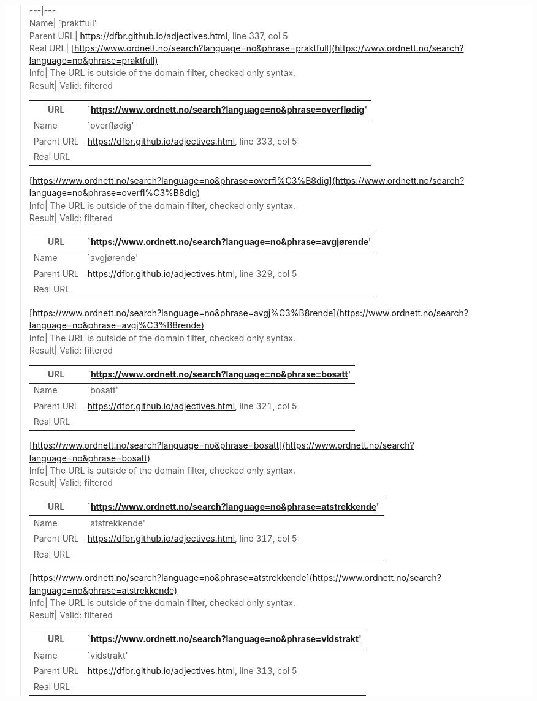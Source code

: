 > ---|---  
> Name| `praktfull'  
> Parent URL| <https://dfbr.github.io/adjectives.html>, line 337, col 5  
> Real URL|
> [https://www.ordnett.no/search?language=no&phrase=praktfull](https://www.ordnett.no/search?language=no&phrase=praktfull)  
> Info| The URL is outside of the domain filter, checked only syntax.  
> Result| Valid: filtered  
>  
>  
>  
>  URL | `https://www.ordnett.no/search?language=no&phrase=overflødig'  
> ---|---  
> Name| `overflødig'  
> Parent URL| <https://dfbr.github.io/adjectives.html>, line 333, col 5  
> Real URL|
> [https://www.ordnett.no/search?language=no&phrase=overfl%C3%B8dig](https://www.ordnett.no/search?language=no&phrase=overfl%C3%B8dig)  
> Info| The URL is outside of the domain filter, checked only syntax.  
> Result| Valid: filtered  
>  
>  
>  
>  URL | `https://www.ordnett.no/search?language=no&phrase=avgjørende'  
> ---|---  
> Name| `avgjørende'  
> Parent URL| <https://dfbr.github.io/adjectives.html>, line 329, col 5  
> Real URL|
> [https://www.ordnett.no/search?language=no&phrase=avgj%C3%B8rende](https://www.ordnett.no/search?language=no&phrase=avgj%C3%B8rende)  
> Info| The URL is outside of the domain filter, checked only syntax.  
> Result| Valid: filtered  
>  
>  
>  
>  URL | `https://www.ordnett.no/search?language=no&phrase=bosatt'  
> ---|---  
> Name| `bosatt'  
> Parent URL| <https://dfbr.github.io/adjectives.html>, line 321, col 5  
> Real URL|
> [https://www.ordnett.no/search?language=no&phrase=bosatt](https://www.ordnett.no/search?language=no&phrase=bosatt)  
> Info| The URL is outside of the domain filter, checked only syntax.  
> Result| Valid: filtered  
>  
>  
>  
>  URL | `https://www.ordnett.no/search?language=no&phrase=atstrekkende'  
> ---|---  
> Name| `atstrekkende'  
> Parent URL| <https://dfbr.github.io/adjectives.html>, line 317, col 5  
> Real URL|
> [https://www.ordnett.no/search?language=no&phrase=atstrekkende](https://www.ordnett.no/search?language=no&phrase=atstrekkende)  
> Info| The URL is outside of the domain filter, checked only syntax.  
> Result| Valid: filtered  
>  
>  
>  
>  URL | `https://www.ordnett.no/search?language=no&phrase=vidstrakt'  
> ---|---  
> Name| `vidstrakt'  
> Parent URL| <https://dfbr.github.io/adjectives.html>, line 313, col 5  
> Real URL|